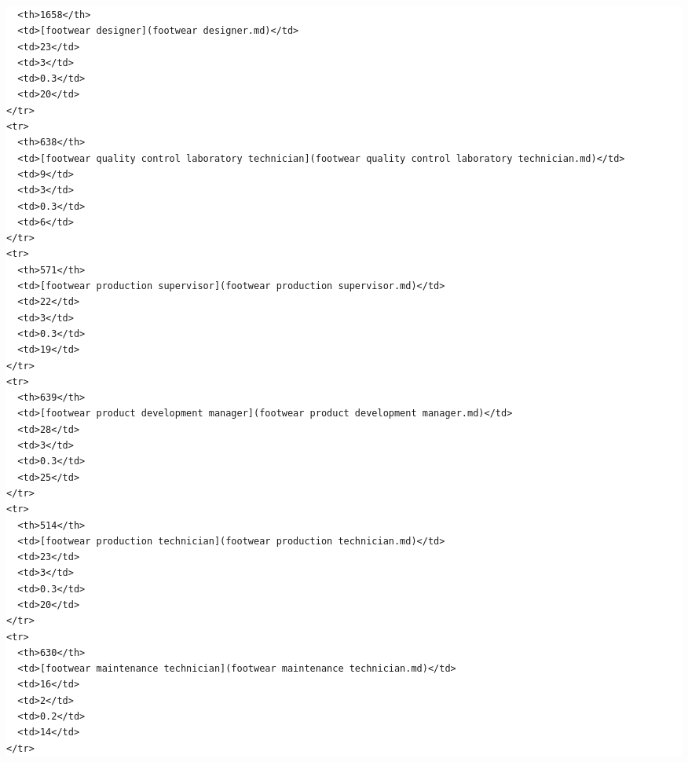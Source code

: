       <th>1658</th>
      <td>[footwear designer](footwear designer.md)</td>
      <td>23</td>
      <td>3</td>
      <td>0.3</td>
      <td>20</td>
    </tr>
    <tr>
      <th>638</th>
      <td>[footwear quality control laboratory technician](footwear quality control laboratory technician.md)</td>
      <td>9</td>
      <td>3</td>
      <td>0.3</td>
      <td>6</td>
    </tr>
    <tr>
      <th>571</th>
      <td>[footwear production supervisor](footwear production supervisor.md)</td>
      <td>22</td>
      <td>3</td>
      <td>0.3</td>
      <td>19</td>
    </tr>
    <tr>
      <th>639</th>
      <td>[footwear product development manager](footwear product development manager.md)</td>
      <td>28</td>
      <td>3</td>
      <td>0.3</td>
      <td>25</td>
    </tr>
    <tr>
      <th>514</th>
      <td>[footwear production technician](footwear production technician.md)</td>
      <td>23</td>
      <td>3</td>
      <td>0.3</td>
      <td>20</td>
    </tr>
    <tr>
      <th>630</th>
      <td>[footwear maintenance technician](footwear maintenance technician.md)</td>
      <td>16</td>
      <td>2</td>
      <td>0.2</td>
      <td>14</td>
    </tr>
  </tbody>
</table>
